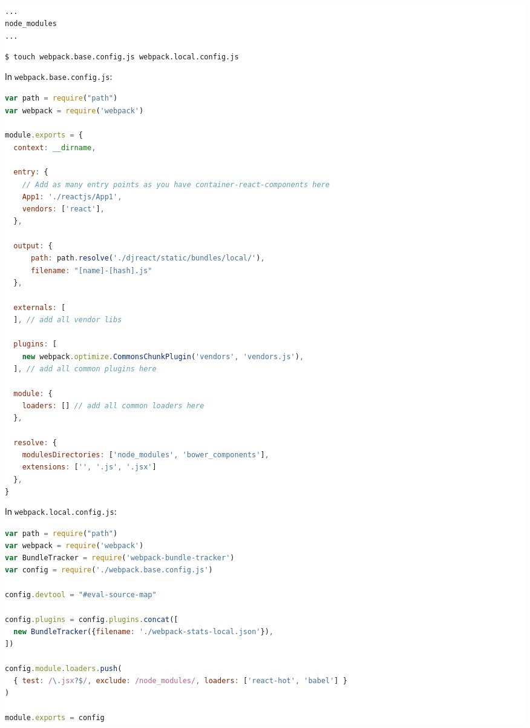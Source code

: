 ```vim
...
node_modules
...
```

```bash
$ touch webpack.base.config.js webpack.local.config.js
```

In `webpack.base.config.js`:

```javascript
var path = require("path")
var webpack = require('webpack')

module.exports = {
  context: __dirname,

  entry: {
    // Add as many entry points as you have container-react-components here
    App1: './reactjs/App1',
    vendors: ['react'],
  },

  output: {
      path: path.resolve('./djreact/static/bundles/local/'),
      filename: "[name]-[hash].js"
  },

  externals: [
  ], // add all vendor libs

  plugins: [
    new webpack.optimize.CommonsChunkPlugin('vendors', 'vendors.js'),
  ], // add all common plugins here

  module: {
    loaders: [] // add all common loaders here
  },

  resolve: {
    modulesDirectories: ['node_modules', 'bower_components'],
    extensions: ['', '.js', '.jsx']
  },
}
```

In `webpack.local.config.js`:

```javascript
var path = require("path")
var webpack = require('webpack')
var BundleTracker = require('webpack-bundle-tracker')
var config = require('./webpack.base.config.js')

config.devtool = "#eval-source-map"

config.plugins = config.plugins.concat([
  new BundleTracker({filename: './webpack-stats-local.json'}),
])

config.module.loaders.push(
  { test: /\.jsx?$/, exclude: /node_modules/, loaders: ['react-hot', 'babel'] }
)

module.exports = config
```